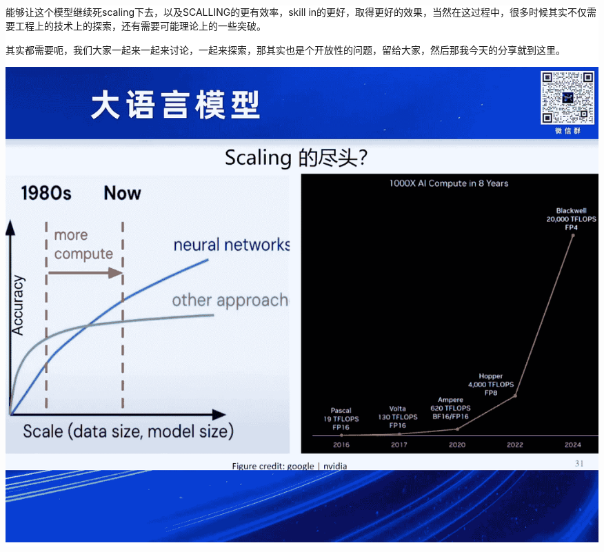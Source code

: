 能够让这个模型继续死scaling下去，以及SCALLING的更有效率，skill in的更好，取得更好的效果，当然在这过程中，很多时候其实不仅需要工程上的技术上的探索，还有需要可能理论上的一些突破。

其实都需要呃，我们大家一起来一起来讨论，一起来探索，那其实也是个开放性的问题，留给大家，然后那我今天的分享就到这里。



![](img/be16388cc13d0d006d2fedb1f57b3480_9.png)